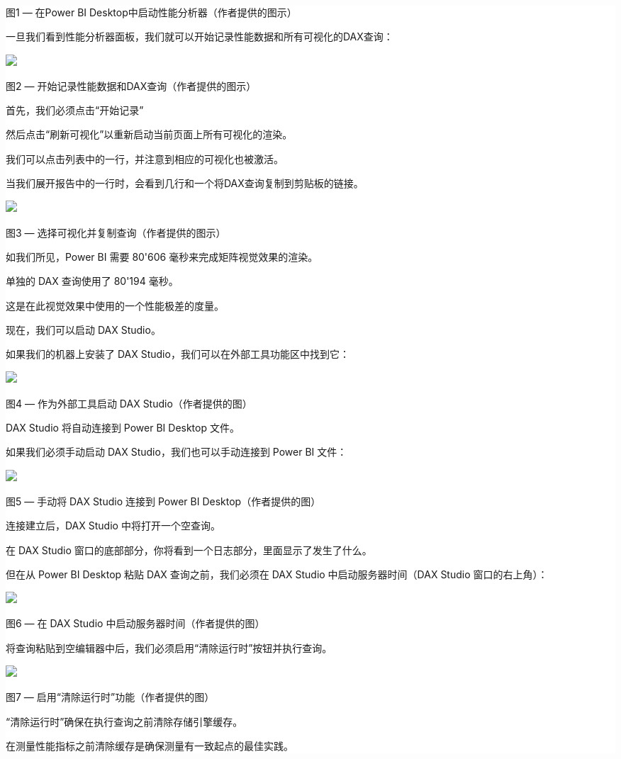 图1 — 在Power BI Desktop中启动性能分析器（作者提供的图示）

一旦我们看到性能分析器面板，我们就可以开始记录性能数据和所有可视化的DAX查询：

![](../Images/9098aa9c3c1b08efdb8b7e0b693e05b3.png)

图2 — 开始记录性能数据和DAX查询（作者提供的图示）

首先，我们必须点击“开始记录”

然后点击“刷新可视化”以重新启动当前页面上所有可视化的渲染。

我们可以点击列表中的一行，并注意到相应的可视化也被激活。

当我们展开报告中的一行时，会看到几行和一个将DAX查询复制到剪贴板的链接。

![](../Images/e83d3bd604c57192b1ddef72be669823.png)

图3 — 选择可视化并复制查询（作者提供的图示）

如我们所见，Power BI 需要 80'606 毫秒来完成矩阵视觉效果的渲染。

单独的 DAX 查询使用了 80'194 毫秒。

这是在此视觉效果中使用的一个性能极差的度量。

现在，我们可以启动 DAX Studio。

如果我们的机器上安装了 DAX Studio，我们可以在外部工具功能区中找到它：

![](../Images/492fbe27ee7e4fe525d3007994fc12b3.png)

图4 — 作为外部工具启动 DAX Studio（作者提供的图）

DAX Studio 将自动连接到 Power BI Desktop 文件。

如果我们必须手动启动 DAX Studio，我们也可以手动连接到 Power BI 文件：

![](../Images/8ae7b7aa83ba0d3e542eb4a971f35272.png)

图5 — 手动将 DAX Studio 连接到 Power BI Desktop（作者提供的图）

连接建立后，DAX Studio 中将打开一个空查询。

在 DAX Studio 窗口的底部部分，你将看到一个日志部分，里面显示了发生了什么。

但在从 Power BI Desktop 粘贴 DAX 查询之前，我们必须在 DAX Studio 中启动服务器时间（DAX Studio 窗口的右上角）：

![](../Images/5f15a308c6bf4c9f9637f06e31e59bf9.png)

图6 — 在 DAX Studio 中启动服务器时间（作者提供的图）

将查询粘贴到空编辑器中后，我们必须启用“清除运行时”按钮并执行查询。

![](../Images/ab18a9ad6d92ff139916960852054955.png)

图7 — 启用“清除运行时”功能（作者提供的图）

“清除运行时”确保在执行查询之前清除存储引擎缓存。

在测量性能指标之前清除缓存是确保测量有一致起点的最佳实践。
